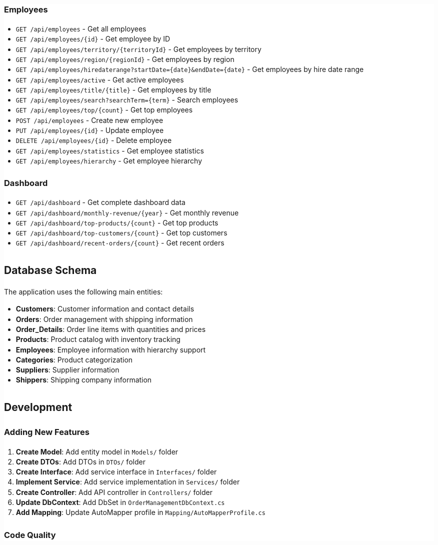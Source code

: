 ### Employees
- `GET /api/employees` - Get all employees
- `GET /api/employees/{id}` - Get employee by ID
- `GET /api/employees/territory/{territoryId}` - Get employees by territory
- `GET /api/employees/region/{regionId}` - Get employees by region
- `GET /api/employees/hiredaterange?startDate={date}&endDate={date}` - Get employees by hire date range
- `GET /api/employees/active` - Get active employees
- `GET /api/employees/title/{title}` - Get employees by title
- `GET /api/employees/search?searchTerm={term}` - Search employees
- `GET /api/employees/top/{count}` - Get top employees
- `POST /api/employees` - Create new employee
- `PUT /api/employees/{id}` - Update employee
- `DELETE /api/employees/{id}` - Delete employee
- `GET /api/employees/statistics` - Get employee statistics
- `GET /api/employees/hierarchy` - Get employee hierarchy

### Dashboard
- `GET /api/dashboard` - Get complete dashboard data
- `GET /api/dashboard/monthly-revenue/{year}` - Get monthly revenue
- `GET /api/dashboard/top-products/{count}` - Get top products
- `GET /api/dashboard/top-customers/{count}` - Get top customers
- `GET /api/dashboard/recent-orders/{count}` - Get recent orders

## Database Schema

The application uses the following main entities:

- **Customers**: Customer information and contact details
- **Orders**: Order management with shipping information
- **Order_Details**: Order line items with quantities and prices
- **Products**: Product catalog with inventory tracking
- **Employees**: Employee information with hierarchy support
- **Categories**: Product categorization
- **Suppliers**: Supplier information
- **Shippers**: Shipping company information

## Development

### Adding New Features

1. **Create Model**: Add entity model in `Models/` folder
2. **Create DTOs**: Add DTOs in `DTOs/` folder
3. **Create Interface**: Add service interface in `Interfaces/` folder
4. **Implement Service**: Add service implementation in `Services/` folder
5. **Create Controller**: Add API controller in `Controllers/` folder
6. **Update DbContext**: Add DbSet in `OrderManagementDbContext.cs`
7. **Add Mapping**: Update AutoMapper profile in `Mapping/AutoMapperProfile.cs`

### Code Quality
